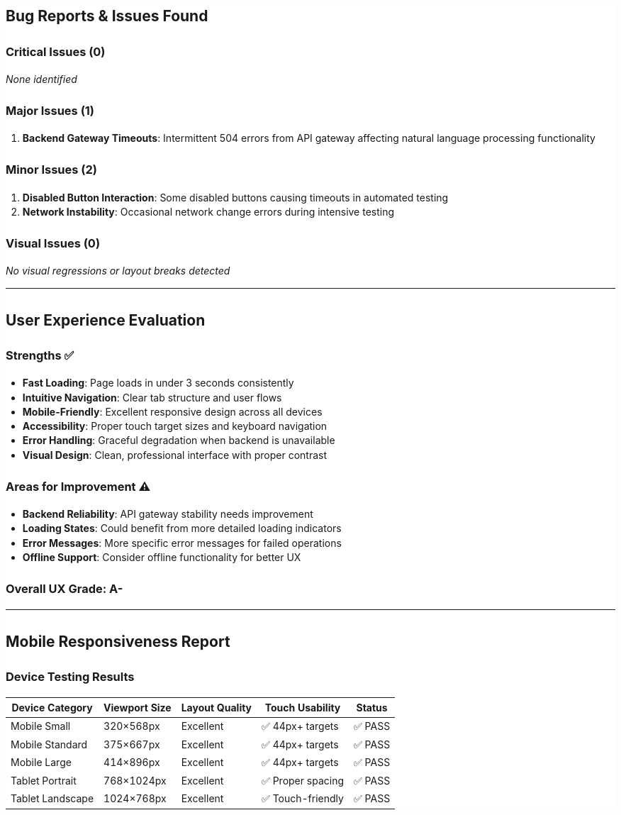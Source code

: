 
## Bug Reports & Issues Found

### Critical Issues (0)
*None identified*

### Major Issues (1)
1. **Backend Gateway Timeouts**: Intermittent 504 errors from API gateway affecting natural language processing functionality

### Minor Issues (2)
1. **Disabled Button Interaction**: Some disabled buttons causing timeouts in automated testing
2. **Network Instability**: Occasional network change errors during intensive testing

### Visual Issues (0)
*No visual regressions or layout breaks detected*

---

## User Experience Evaluation

### Strengths ✅
- **Fast Loading**: Page loads in under 3 seconds consistently
- **Intuitive Navigation**: Clear tab structure and user flows
- **Mobile-Friendly**: Excellent responsive design across all devices
- **Accessibility**: Proper touch target sizes and keyboard navigation
- **Error Handling**: Graceful degradation when backend is unavailable
- **Visual Design**: Clean, professional interface with proper contrast

### Areas for Improvement ⚠️
- **Backend Reliability**: API gateway stability needs improvement
- **Loading States**: Could benefit from more detailed loading indicators
- **Error Messages**: More specific error messages for failed operations
- **Offline Support**: Consider offline functionality for better UX

### Overall UX Grade: **A-**

---

## Mobile Responsiveness Report

### Device Testing Results
| Device Category | Viewport Size | Layout Quality | Touch Usability | Status |
|-----------------|---------------|----------------|-----------------|--------|
| Mobile Small | 320×568px | Excellent | ✅ 44px+ targets | ✅ PASS |
| Mobile Standard | 375×667px | Excellent | ✅ 44px+ targets | ✅ PASS |
| Mobile Large | 414×896px | Excellent | ✅ 44px+ targets | ✅ PASS |
| Tablet Portrait | 768×1024px | Excellent | ✅ Proper spacing | ✅ PASS |
| Tablet Landscape | 1024×768px | Excellent | ✅ Touch-friendly | ✅ PASS |
